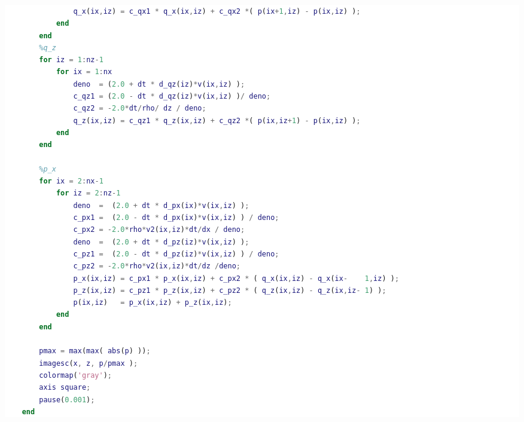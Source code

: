 ``` Matlab
                q_x(ix,iz) = c_qx1 * q_x(ix,iz) + c_qx2 *( p(ix+1,iz) - p(ix,iz) );
            end
        end
        %q_z
        for iz = 1:nz-1
            for ix = 1:nx
                deno  = (2.0 + dt * d_qz(iz)*v(ix,iz) );
                c_qz1 = (2.0 - dt * d_qz(iz)*v(ix,iz) )/ deno;
                c_qz2 = -2.0*dt/rho/ dz / deno;
                q_z(ix,iz) = c_qz1 * q_z(ix,iz) + c_qz2 *( p(ix,iz+1) - p(ix,iz) );
            end
        end

        %p_x
        for ix = 2:nx-1
            for iz = 2:nz-1
                deno  =  (2.0 + dt * d_px(ix)*v(ix,iz) );
                c_px1 =  (2.0 - dt * d_px(ix)*v(ix,iz) ) / deno;
                c_px2 = -2.0*rho*v2(ix,iz)*dt/dx / deno;
                deno  =  (2.0 + dt * d_pz(iz)*v(ix,iz) );
                c_pz1 =  (2.0 - dt * d_pz(iz)*v(ix,iz) ) / deno;
                c_pz2 = -2.0*rho*v2(ix,iz)*dt/dz /deno;
                p_x(ix,iz) = c_px1 * p_x(ix,iz) + c_px2 * ( q_x(ix,iz) - q_x(ix-    1,iz) );
                p_z(ix,iz) = c_pz1 * p_z(ix,iz) + c_pz2 * ( q_z(ix,iz) - q_z(ix,iz- 1) );
                p(ix,iz)   = p_x(ix,iz) + p_z(ix,iz);
            end
        end

        pmax = max(max( abs(p) ));
        imagesc(x, z, p/pmax );
        colormap('gray');
        axis square;
        pause(0.001);
    end
```

